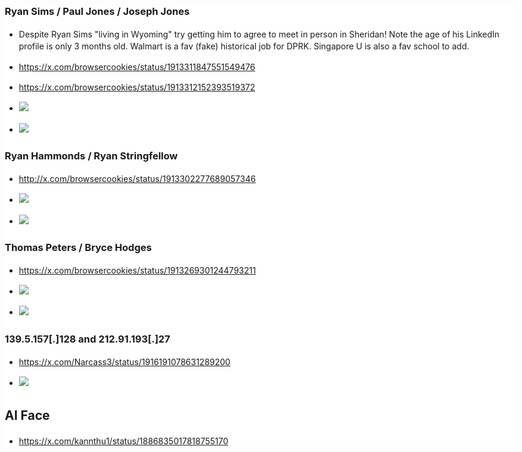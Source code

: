 





### Ryan Sims / Paul Jones / Joseph Jones

- Despite Ryan Sims "living in Wyoming" try getting him to agree to meet in person in Sheridan! Note the age of his LinkedIn profile is only 3 months old. Walmart is a fav (fake) historical job for DPRK. Singapore U is also a fav school to add.

- https://x.com/browsercookies/status/1913311847551549476

- https://x.com/browsercookies/status/1913312152393519372

- ![](1913311847551549476-01.png)

- ![](1913311847551549476-02.png)







### Ryan Hammonds / Ryan Stringfellow

- http://x.com/browsercookies/status/1913302277689057346

- ![](1913302277689057346-01.png)

- ![](1913302277689057346-02.png)







### Thomas Peters / Bryce Hodges

- https://x.com/browsercookies/status/1913269301244793211

- ![](1913269301244793211-01.png)

- ![](1913269301244793211-02.png)







### 139.5.157[.]128 and 212.91.193[.]27

- https://x.com/Narcass3/status/1916191078631289200

- ![](1916191078631289200.png)







## AI Face

- https://x.com/kannthu1/status/1886835017818755170
